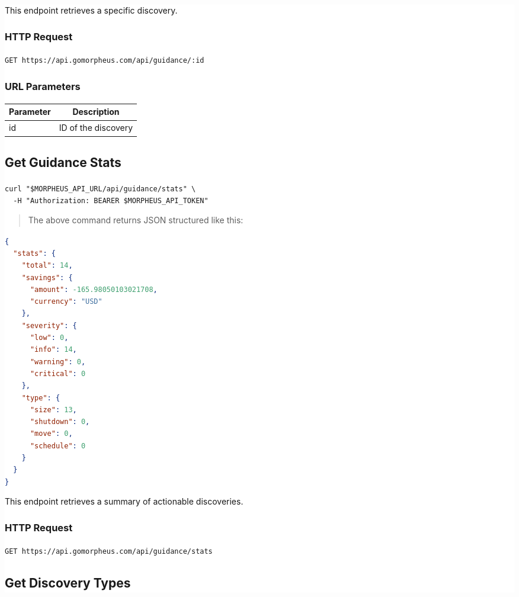 This endpoint retrieves a specific discovery.

### HTTP Request

`GET https://api.gomorpheus.com/api/guidance/:id`

### URL Parameters

Parameter | Description
--------- | -----------
id | ID of the discovery


## Get Guidance Stats

```shell
curl "$MORPHEUS_API_URL/api/guidance/stats" \
  -H "Authorization: BEARER $MORPHEUS_API_TOKEN"
```

> The above command returns JSON structured like this:

```json
{
  "stats": {
    "total": 14,
    "savings": {
      "amount": -165.98050103021708,
      "currency": "USD"
    },
    "severity": {
      "low": 0,
      "info": 14,
      "warning": 0,
      "critical": 0
    },
    "type": {
      "size": 13,
      "shutdown": 0,
      "move": 0,
      "schedule": 0
    }
  }
}
```

This endpoint retrieves a summary of actionable discoveries.

### HTTP Request

`GET https://api.gomorpheus.com/api/guidance/stats`


## Get Discovery Types
